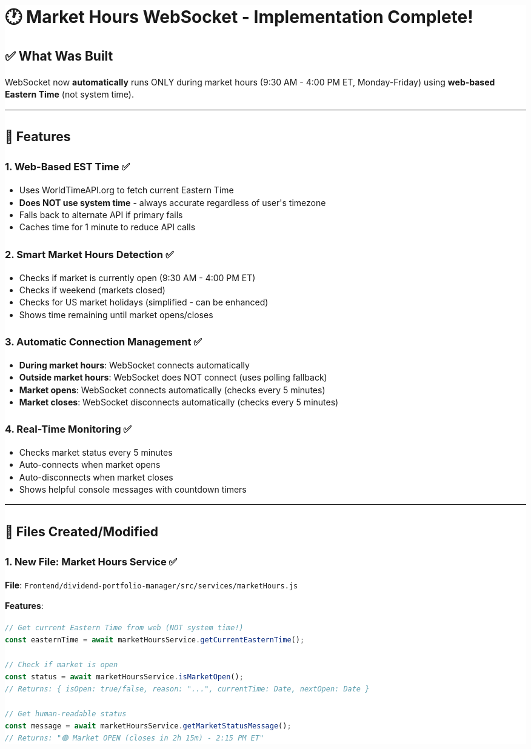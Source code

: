 # 🕐 Market Hours WebSocket - Implementation Complete!

## ✅ What Was Built

WebSocket now **automatically** runs ONLY during market hours (9:30 AM - 4:00 PM ET, Monday-Friday) using **web-based Eastern Time** (not system time).

---

## 🎯 Features

### 1. **Web-Based EST Time** ✅
- Uses WorldTimeAPI.org to fetch current Eastern Time
- **Does NOT use system time** - always accurate regardless of user's timezone
- Falls back to alternate API if primary fails
- Caches time for 1 minute to reduce API calls

### 2. **Smart Market Hours Detection** ✅
- Checks if market is currently open (9:30 AM - 4:00 PM ET)
- Checks if weekend (markets closed)
- Checks for US market holidays (simplified - can be enhanced)
- Shows time remaining until market opens/closes

### 3. **Automatic Connection Management** ✅
- **During market hours**: WebSocket connects automatically
- **Outside market hours**: WebSocket does NOT connect (uses polling fallback)
- **Market opens**: WebSocket connects automatically (checks every 5 minutes)
- **Market closes**: WebSocket disconnects automatically (checks every 5 minutes)

### 4. **Real-Time Monitoring** ✅
- Checks market status every 5 minutes
- Auto-connects when market opens
- Auto-disconnects when market closes
- Shows helpful console messages with countdown timers

---

## 📁 Files Created/Modified

### 1. New File: Market Hours Service ✅
**File**: `Frontend/dividend-portfolio-manager/src/services/marketHours.js`

**Features**:
```javascript
// Get current Eastern Time from web (NOT system time!)
const easternTime = await marketHoursService.getCurrentEasternTime();

// Check if market is open
const status = await marketHoursService.isMarketOpen();
// Returns: { isOpen: true/false, reason: "...", currentTime: Date, nextOpen: Date }

// Get human-readable status
const message = await marketHoursService.getMarketStatusMessage();
// Returns: "🟢 Market OPEN (closes in 2h 15m) - 2:15 PM ET"
```
